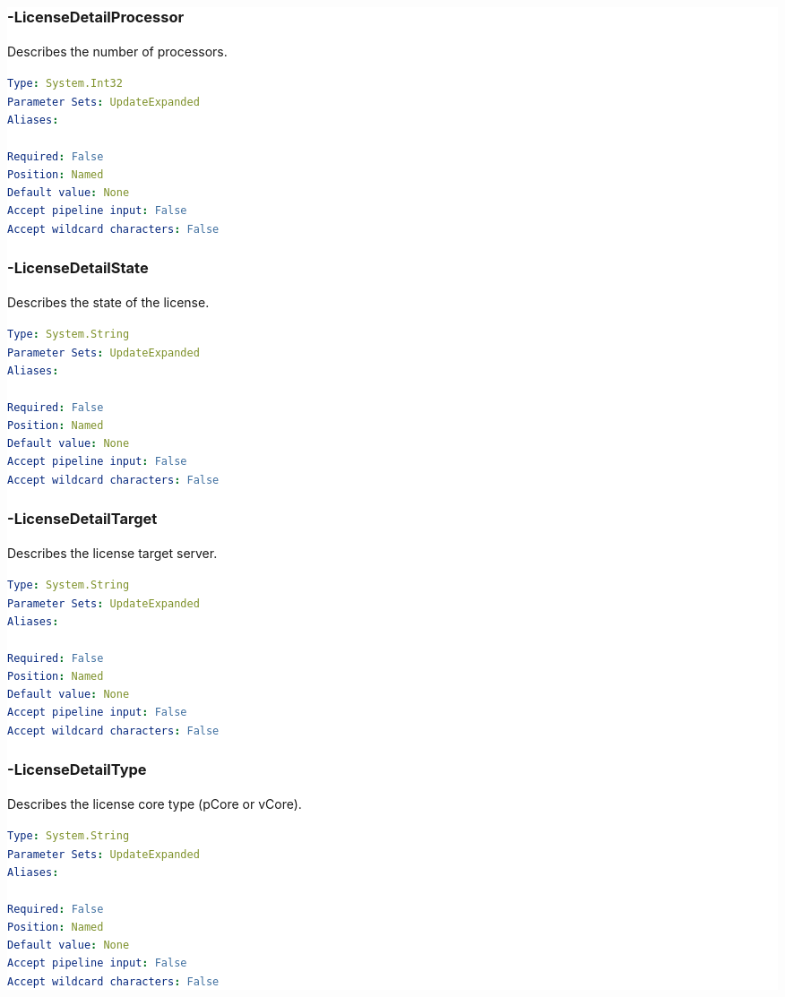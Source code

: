 ### -LicenseDetailProcessor
Describes the number of processors.

```yaml
Type: System.Int32
Parameter Sets: UpdateExpanded
Aliases:

Required: False
Position: Named
Default value: None
Accept pipeline input: False
Accept wildcard characters: False
```

### -LicenseDetailState
Describes the state of the license.

```yaml
Type: System.String
Parameter Sets: UpdateExpanded
Aliases:

Required: False
Position: Named
Default value: None
Accept pipeline input: False
Accept wildcard characters: False
```

### -LicenseDetailTarget
Describes the license target server.

```yaml
Type: System.String
Parameter Sets: UpdateExpanded
Aliases:

Required: False
Position: Named
Default value: None
Accept pipeline input: False
Accept wildcard characters: False
```

### -LicenseDetailType
Describes the license core type (pCore or vCore).

```yaml
Type: System.String
Parameter Sets: UpdateExpanded
Aliases:

Required: False
Position: Named
Default value: None
Accept pipeline input: False
Accept wildcard characters: False
```

